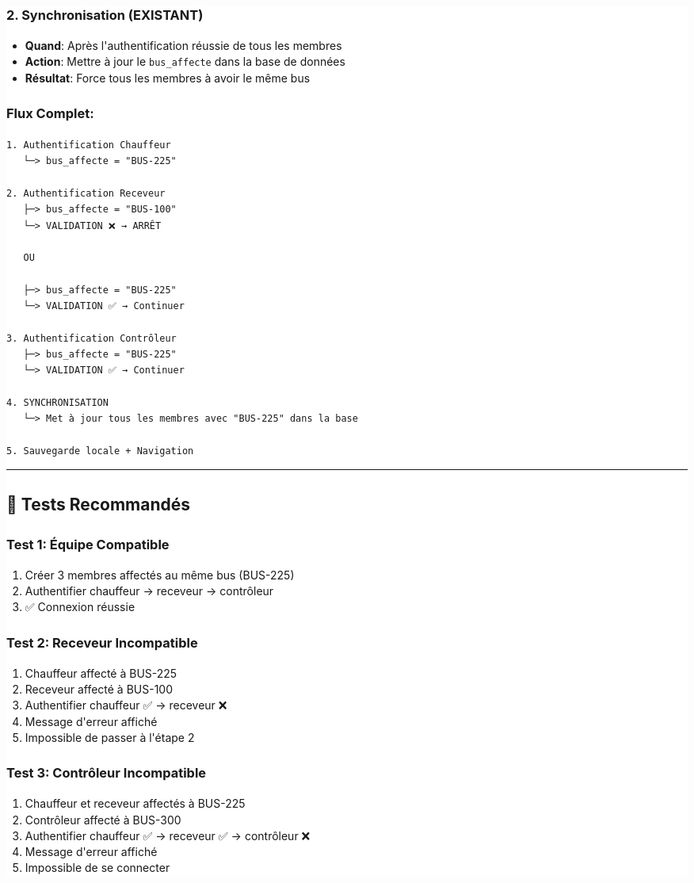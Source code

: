 ### **2. Synchronisation (EXISTANT)**
- **Quand**: Après l'authentification réussie de tous les membres
- **Action**: Mettre à jour le `bus_affecte` dans la base de données
- **Résultat**: Force tous les membres à avoir le même bus

### **Flux Complet**:

```
1. Authentification Chauffeur
   └─> bus_affecte = "BUS-225"

2. Authentification Receveur
   ├─> bus_affecte = "BUS-100"
   └─> VALIDATION ❌ → ARRÊT
   
   OU
   
   ├─> bus_affecte = "BUS-225"
   └─> VALIDATION ✅ → Continuer

3. Authentification Contrôleur
   ├─> bus_affecte = "BUS-225"
   └─> VALIDATION ✅ → Continuer

4. SYNCHRONISATION
   └─> Met à jour tous les membres avec "BUS-225" dans la base

5. Sauvegarde locale + Navigation
```

---

## 🧪 Tests Recommandés

### **Test 1: Équipe Compatible**
1. Créer 3 membres affectés au même bus (BUS-225)
2. Authentifier chauffeur → receveur → contrôleur
3. ✅ Connexion réussie

### **Test 2: Receveur Incompatible**
1. Chauffeur affecté à BUS-225
2. Receveur affecté à BUS-100
3. Authentifier chauffeur ✅ → receveur ❌
4. Message d'erreur affiché
5. Impossible de passer à l'étape 2

### **Test 3: Contrôleur Incompatible**
1. Chauffeur et receveur affectés à BUS-225
2. Contrôleur affecté à BUS-300
3. Authentifier chauffeur ✅ → receveur ✅ → contrôleur ❌
4. Message d'erreur affiché
5. Impossible de se connecter
